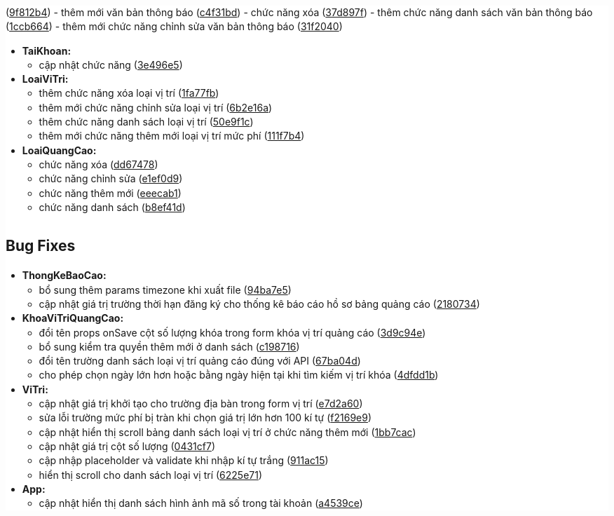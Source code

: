  ([9f812b4](https://bitbucket.org/toancauxanh/svhtt-tbspqc-fe/commits/9f812b4))
    - thêm mới văn bản thông báo
 ([c4f31bd](https://bitbucket.org/toancauxanh/svhtt-tbspqc-fe/commits/c4f31bd))
    - chức năng xóa
 ([37d897f](https://bitbucket.org/toancauxanh/svhtt-tbspqc-fe/commits/37d897f))
    - thêm chức năng danh sách văn bản thông báo
 ([1ccb664](https://bitbucket.org/toancauxanh/svhtt-tbspqc-fe/commits/1ccb664))
    - thêm mới chức năng chỉnh sửa văn bản thông báo
 ([31f2040](https://bitbucket.org/toancauxanh/svhtt-tbspqc-fe/commits/31f2040))
- **TaiKhoan:**
    - cập nhật chức năng
 ([3e496e5](https://bitbucket.org/toancauxanh/svhtt-tbspqc-fe/commits/3e496e5))
- **LoaiViTri:**
    - thêm chức năng xóa loại vị trí
 ([1fa77fb](https://bitbucket.org/toancauxanh/svhtt-tbspqc-fe/commits/1fa77fb))
    - thêm mới chức năng chỉnh sửa loại vị trí
 ([6b2e16a](https://bitbucket.org/toancauxanh/svhtt-tbspqc-fe/commits/6b2e16a))
    - thêm chức năng danh sách loại vị trí
 ([50e9f1c](https://bitbucket.org/toancauxanh/svhtt-tbspqc-fe/commits/50e9f1c))
    - thêm mới chức năng thêm mới loại vị trí mức phí
 ([111f7b4](https://bitbucket.org/toancauxanh/svhtt-tbspqc-fe/commits/111f7b4))
- **LoaiQuangCao:**
    - chức năng xóa
 ([dd67478](https://bitbucket.org/toancauxanh/svhtt-tbspqc-fe/commits/dd67478))
    - chức năng chỉnh sửa
 ([e1ef0d9](https://bitbucket.org/toancauxanh/svhtt-tbspqc-fe/commits/e1ef0d9))
    - chức năng thêm mới
 ([eeecab1](https://bitbucket.org/toancauxanh/svhtt-tbspqc-fe/commits/eeecab1))
    - chức năng danh sách
 ([b8ef41d](https://bitbucket.org/toancauxanh/svhtt-tbspqc-fe/commits/b8ef41d))


## Bug Fixes ##

- **ThongKeBaoCao:**
    - bổ sung thêm params timezone khi xuất file
 ([94ba7e5](https://bitbucket.org/toancauxanh/svhtt-tbspqc-fe/commits/94ba7e5))
    - cập nhật giá trị trường thời hạn đăng ký cho thống kê báo cáo hồ sơ bảng quảng cáo
 ([2180734](https://bitbucket.org/toancauxanh/svhtt-tbspqc-fe/commits/2180734))
- **KhoaViTriQuangCao:**
    - đổi tên props onSave cột số lượng khóa trong form khóa vị trí quảng cáo
 ([3d9c94e](https://bitbucket.org/toancauxanh/svhtt-tbspqc-fe/commits/3d9c94e))
    - bổ sung kiểm tra quyền thêm mới ở danh sách
 ([c198716](https://bitbucket.org/toancauxanh/svhtt-tbspqc-fe/commits/c198716))
    - đổi tên trường danh sách loại vị trí quảng cáo đúng với API
 ([67ba04d](https://bitbucket.org/toancauxanh/svhtt-tbspqc-fe/commits/67ba04d))
    - cho phép chọn ngày lớn hơn hoặc bằng ngày hiện tại khi tìm kiếm vị trí khóa
 ([4dfdd1b](https://bitbucket.org/toancauxanh/svhtt-tbspqc-fe/commits/4dfdd1b))
- **ViTri:**
    - cập nhật giá trị khởi tạo cho trường địa bàn trong form vị trí
 ([e7d2a60](https://bitbucket.org/toancauxanh/svhtt-tbspqc-fe/commits/e7d2a60))
    - sửa lỗi trường mức phí bị tràn khi chọn giá trị lớn hơn 100 kí tự
 ([f2169e9](https://bitbucket.org/toancauxanh/svhtt-tbspqc-fe/commits/f2169e9))
    - cập nhật hiển thị scroll bảng danh sách loại vị trí ở chức năng thêm mới
 ([1bb7cac](https://bitbucket.org/toancauxanh/svhtt-tbspqc-fe/commits/1bb7cac))
    - cập nhật giá trị cột số lượng
 ([0431cf7](https://bitbucket.org/toancauxanh/svhtt-tbspqc-fe/commits/0431cf7))
    - cập nhập placeholder và validate khi nhập kí tự trắng
 ([911ac15](https://bitbucket.org/toancauxanh/svhtt-tbspqc-fe/commits/911ac15))
    - hiển thị scroll cho danh sách loại vị trí
 ([6225e71](https://bitbucket.org/toancauxanh/svhtt-tbspqc-fe/commits/6225e71))
- **App:**
    - cập nhật hiển thị danh sách hình ảnh mã số trong tài khoản
 ([a4539ce](https://bitbucket.org/toancauxanh/svhtt-tbspqc-fe/commits/a4539ce))